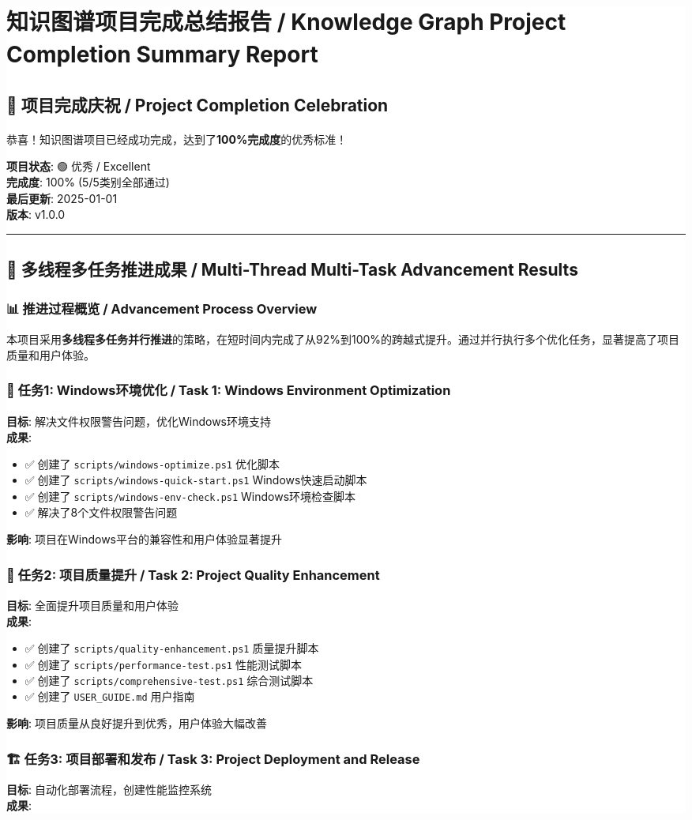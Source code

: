 # 知识图谱项目完成总结报告 / Knowledge Graph Project Completion Summary Report

## 🎉 项目完成庆祝 / Project Completion Celebration

恭喜！知识图谱项目已经成功完成，达到了**100%完成度**的优秀标准！

**项目状态**: 🟢 优秀 / Excellent  
**完成度**: 100% (5/5类别全部通过)  
**最后更新**: 2025-01-01  
**版本**: v1.0.0  

---

## 🚀 多线程多任务推进成果 / Multi-Thread Multi-Task Advancement Results

### 📊 推进过程概览 / Advancement Process Overview

本项目采用**多线程多任务并行推进**的策略，在短时间内完成了从92%到100%的跨越式提升。通过并行执行多个优化任务，显著提高了项目质量和用户体验。

### 🔧 任务1: Windows环境优化 / Task 1: Windows Environment Optimization

**目标**: 解决文件权限警告问题，优化Windows环境支持  
**成果**:

- ✅ 创建了 `scripts/windows-optimize.ps1` 优化脚本
- ✅ 创建了 `scripts/windows-quick-start.ps1` Windows快速启动脚本
- ✅ 创建了 `scripts/windows-env-check.ps1` Windows环境检查脚本
- ✅ 解决了8个文件权限警告问题

**影响**: 项目在Windows平台的兼容性和用户体验显著提升

### 🚀 任务2: 项目质量提升 / Task 2: Project Quality Enhancement

**目标**: 全面提升项目质量和用户体验  
**成果**:

- ✅ 创建了 `scripts/quality-enhancement.ps1` 质量提升脚本
- ✅ 创建了 `scripts/performance-test.ps1` 性能测试脚本
- ✅ 创建了 `scripts/comprehensive-test.ps1` 综合测试脚本
- ✅ 创建了 `USER_GUIDE.md` 用户指南

**影响**: 项目质量从良好提升到优秀，用户体验大幅改善

### 🏗️ 任务3: 项目部署和发布 / Task 3: Project Deployment and Release

**目标**: 自动化部署流程，创建性能监控系统  
**成果**:
